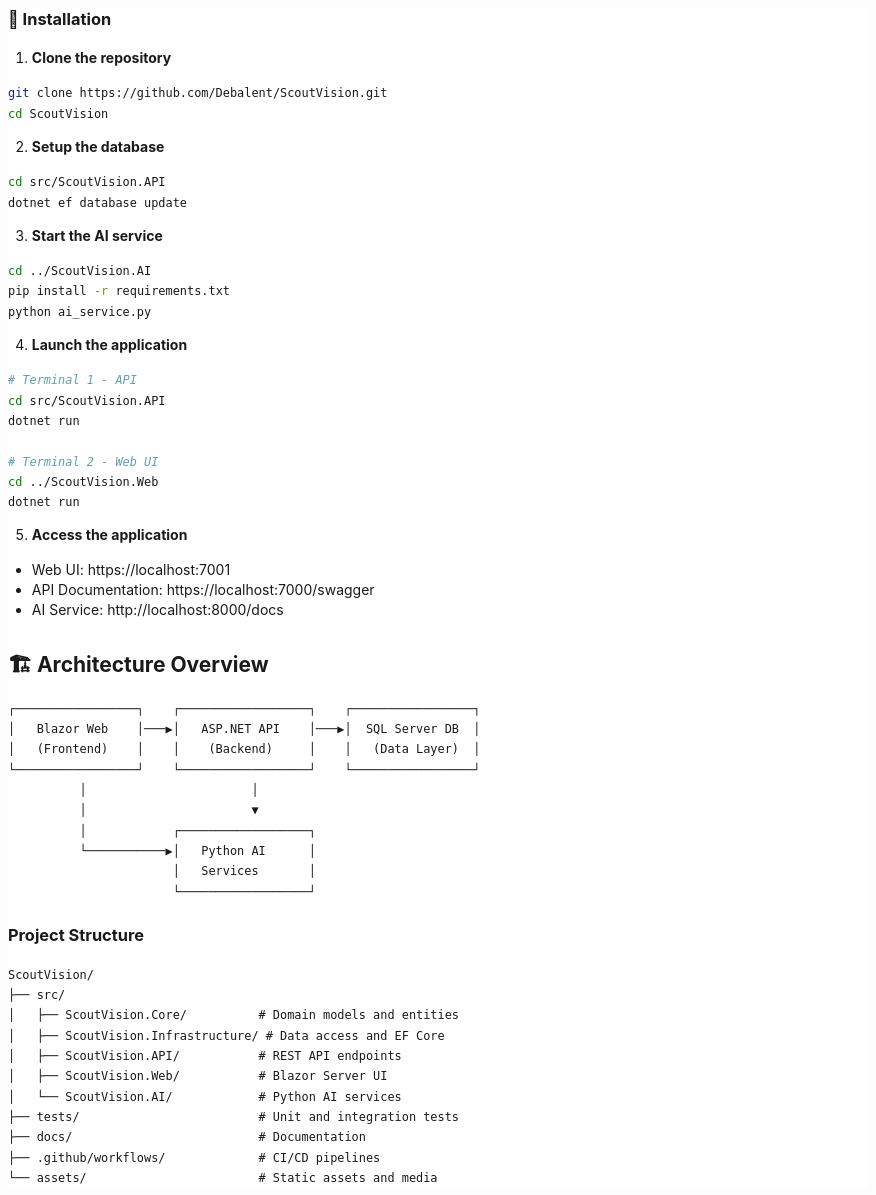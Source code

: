 ### 🚀 Installation

1. **Clone the repository**
```bash
git clone https://github.com/Debalent/ScoutVision.git
cd ScoutVision
```

2. **Setup the database**
```bash
cd src/ScoutVision.API
dotnet ef database update
```

3. **Start the AI service**
```bash
cd ../ScoutVision.AI
pip install -r requirements.txt
python ai_service.py
```

4. **Launch the application**
```bash
# Terminal 1 - API
cd src/ScoutVision.API
dotnet run

# Terminal 2 - Web UI  
cd ../ScoutVision.Web
dotnet run
```

5. **Access the application**
- Web UI: https://localhost:7001
- API Documentation: https://localhost:7000/swagger
- AI Service: http://localhost:8000/docs

## 🏗️ Architecture Overview

```
┌─────────────────┐    ┌──────────────────┐    ┌─────────────────┐
│   Blazor Web    │───▶│   ASP.NET API    │───▶│  SQL Server DB  │
│   (Frontend)    │    │    (Backend)     │    │   (Data Layer)  │
└─────────────────┘    └──────────────────┘    └─────────────────┘
          │                       │                       
          │                       ▼                       
          │            ┌──────────────────┐               
          └───────────▶│   Python AI      │               
                       │   Services       │               
                       └──────────────────┘               
```

### Project Structure
```
ScoutVision/
├── src/
│   ├── ScoutVision.Core/          # Domain models and entities
│   ├── ScoutVision.Infrastructure/ # Data access and EF Core
│   ├── ScoutVision.API/           # REST API endpoints
│   ├── ScoutVision.Web/           # Blazor Server UI
│   └── ScoutVision.AI/            # Python AI services
├── tests/                         # Unit and integration tests
├── docs/                          # Documentation
├── .github/workflows/             # CI/CD pipelines
└── assets/                        # Static assets and media
```
